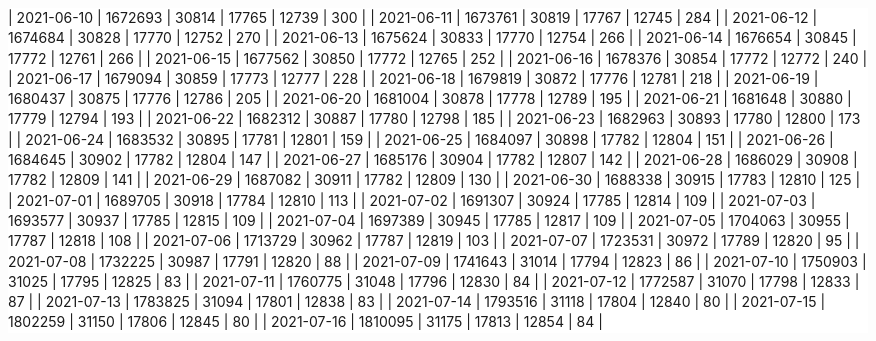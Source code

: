 | 2021-06-10 | 1672693 | 30814 | 17765 | 12739 | 300 |
| 2021-06-11 | 1673761 | 30819 | 17767 | 12745 | 284 |
| 2021-06-12 | 1674684 | 30828 | 17770 | 12752 | 270 |
| 2021-06-13 | 1675624 | 30833 | 17770 | 12754 | 266 |
| 2021-06-14 | 1676654 | 30845 | 17772 | 12761 | 266 |
| 2021-06-15 | 1677562 | 30850 | 17772 | 12765 | 252 |
| 2021-06-16 | 1678376 | 30854 | 17772 | 12772 | 240 |
| 2021-06-17 | 1679094 | 30859 | 17773 | 12777 | 228 |
| 2021-06-18 | 1679819 | 30872 | 17776 | 12781 | 218 |
| 2021-06-19 | 1680437 | 30875 | 17776 | 12786 | 205 |
| 2021-06-20 | 1681004 | 30878 | 17778 | 12789 | 195 |
| 2021-06-21 | 1681648 | 30880 | 17779 | 12794 | 193 |
| 2021-06-22 | 1682312 | 30887 | 17780 | 12798 | 185 |
| 2021-06-23 | 1682963 | 30893 | 17780 | 12800 | 173 |
| 2021-06-24 | 1683532 | 30895 | 17781 | 12801 | 159 |
| 2021-06-25 | 1684097 | 30898 | 17782 | 12804 | 151 |
| 2021-06-26 | 1684645 | 30902 | 17782 | 12804 | 147 |
| 2021-06-27 | 1685176 | 30904 | 17782 | 12807 | 142 |
| 2021-06-28 | 1686029 | 30908 | 17782 | 12809 | 141 |
| 2021-06-29 | 1687082 | 30911 | 17782 | 12809 | 130 |
| 2021-06-30 | 1688338 | 30915 | 17783 | 12810 | 125 |
| 2021-07-01 | 1689705 | 30918 | 17784 | 12810 | 113 |
| 2021-07-02 | 1691307 | 30924 | 17785 | 12814 | 109 |
| 2021-07-03 | 1693577 | 30937 | 17785 | 12815 | 109 |
| 2021-07-04 | 1697389 | 30945 | 17785 | 12817 | 109 |
| 2021-07-05 | 1704063 | 30955 | 17787 | 12818 | 108 |
| 2021-07-06 | 1713729 | 30962 | 17787 | 12819 | 103 |
| 2021-07-07 | 1723531 | 30972 | 17789 | 12820 | 95 |
| 2021-07-08 | 1732225 | 30987 | 17791 | 12820 | 88 |
| 2021-07-09 | 1741643 | 31014 | 17794 | 12823 | 86 |
| 2021-07-10 | 1750903 | 31025 | 17795 | 12825 | 83 |
| 2021-07-11 | 1760775 | 31048 | 17796 | 12830 | 84 |
| 2021-07-12 | 1772587 | 31070 | 17798 | 12833 | 87 |
| 2021-07-13 | 1783825 | 31094 | 17801 | 12838 | 83 |
| 2021-07-14 | 1793516 | 31118 | 17804 | 12840 | 80 |
| 2021-07-15 | 1802259 | 31150 | 17806 | 12845 | 80 |
| 2021-07-16 | 1810095 | 31175 | 17813 | 12854 | 84 |